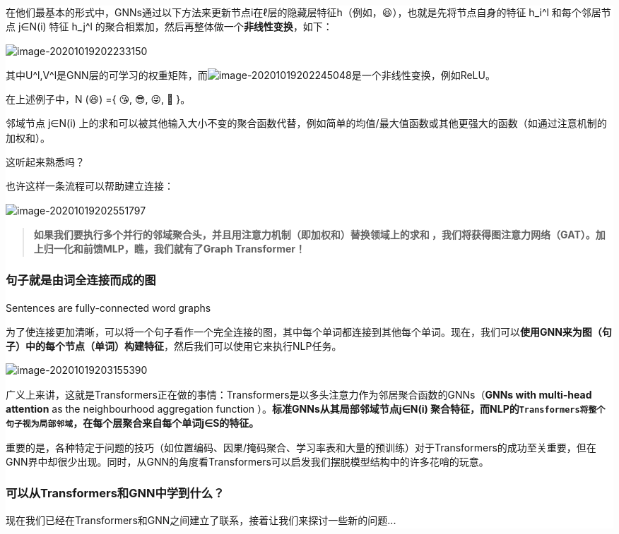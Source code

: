 
在他们最基本的形式中，GNNs通过以下方法来更新节点i在ℓ层的隐藏层特征h（例如，😆），也就是先将节点自身的特征 h_i^l 和每个邻居节点 j∈N(i) 特征 h_j^l 的聚合相累加，然后再整体做一个**非线性变换**，如下：

![image-20201019202233150](https://i.loli.net/2020/10/20/Meg8lO7IcuADTd3.png)





其中U^l,V^l是GNN层的可学习的权重矩阵，而![image-20201019202245048](https://i.loli.net/2020/10/20/rtfhOwx4lTWRjXz.png)是一个非线性变换，例如ReLU。

在上述例子中，N (😆) ={ 😘, 😎, 😜, 🤩 }。



邻域节点 j∈N(i) 上的求和可以被其他输入大小不变的聚合函数代替，例如简单的均值/最大值函数或其他更强大的函数（如通过注意机制的加权和）。



这听起来熟悉吗？

也许这样一条流程可以帮助建立连接：



![image-20201019202551797](https://i.loli.net/2020/10/20/Askv9i74DwX3zIP.png)



> **如果我们要执行多个并行的邻域聚合头，并且用注意力机制（即加权和）替换领域上的求和 ，我们将获得图注意力网络（GAT）。加上归一化和前馈MLP，瞧，我们就有了Graph Transformer！**



### 句子就是由词全连接而成的图



Sentences are fully-connected word graphs

为了使连接更加清晰，可以将一个句子看作一个完全连接的图，其中每个单词都连接到其他每个单词。现在，我们可以**使用GNN来为图（句子）中的每个节点（单词）构建特征**，然后我们可以使用它来执行NLP任务。



![image-20201019203155390](https://i.loli.net/2020/10/20/YbeLK31vHIjUNRp.png)



广义上来讲，这就是Transformers正在做的事情：Transformers是以多头注意力作为邻居聚合函数的GNNs（**GNNs with multi-head attention** as the neighbourhood aggregation function ）。**标准GNNs从其局部邻域节点j∈N(i) 聚合特征，而NLP的`Transformers将整个句子视为局部邻域`，在每个层聚合来自每个单词j∈S的特征。**



重要的是，各种特定于问题的技巧（如位置编码、因果/掩码聚合、学习率表和大量的预训练）对于Transformers的成功至关重要，但在GNN界中却很少出现。同时，从GNN的角度看Transformers可以启发我们摆脱模型结构中的许多花哨的玩意。



### 可以从Transformers和GNN中学到什么？



现在我们已经在Transformers和GNN之间建立了联系，接着让我们来探讨一些新的问题...
